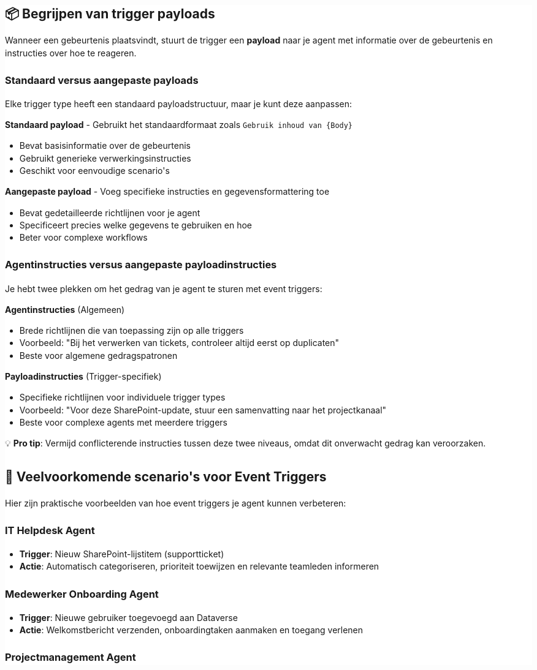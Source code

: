 ## 📦 Begrijpen van trigger payloads

Wanneer een gebeurtenis plaatsvindt, stuurt de trigger een **payload** naar je agent met informatie over de gebeurtenis en instructies over hoe te reageren.

### Standaard versus aangepaste payloads

Elke trigger type heeft een standaard payloadstructuur, maar je kunt deze aanpassen:

**Standaard payload** - Gebruikt het standaardformaat zoals `Gebruik inhoud van {Body}`

- Bevat basisinformatie over de gebeurtenis
- Gebruikt generieke verwerkingsinstructies
- Geschikt voor eenvoudige scenario's

**Aangepaste payload** - Voeg specifieke instructies en gegevensformattering toe

- Bevat gedetailleerde richtlijnen voor je agent
- Specificeert precies welke gegevens te gebruiken en hoe
- Beter voor complexe workflows

### Agentinstructies versus aangepaste payloadinstructies

Je hebt twee plekken om het gedrag van je agent te sturen met event triggers:

**Agentinstructies** (Algemeen)

- Brede richtlijnen die van toepassing zijn op alle triggers
- Voorbeeld: "Bij het verwerken van tickets, controleer altijd eerst op duplicaten"
- Beste voor algemene gedragspatronen

**Payloadinstructies** (Trigger-specifiek)

- Specifieke richtlijnen voor individuele trigger types  
- Voorbeeld: "Voor deze SharePoint-update, stuur een samenvatting naar het projectkanaal"
- Beste voor complexe agents met meerdere triggers

💡 **Pro tip**: Vermijd conflicterende instructies tussen deze twee niveaus, omdat dit onverwacht gedrag kan veroorzaken.

## 🎯 Veelvoorkomende scenario's voor Event Triggers

Hier zijn praktische voorbeelden van hoe event triggers je agent kunnen verbeteren:

### IT Helpdesk Agent

- **Trigger**: Nieuw SharePoint-lijstitem (supportticket)
- **Actie**: Automatisch categoriseren, prioriteit toewijzen en relevante teamleden informeren

### Medewerker Onboarding Agent

- **Trigger**: Nieuwe gebruiker toegevoegd aan Dataverse
- **Actie**: Welkomstbericht verzenden, onboardingtaken aanmaken en toegang verlenen

### Projectmanagement Agent
